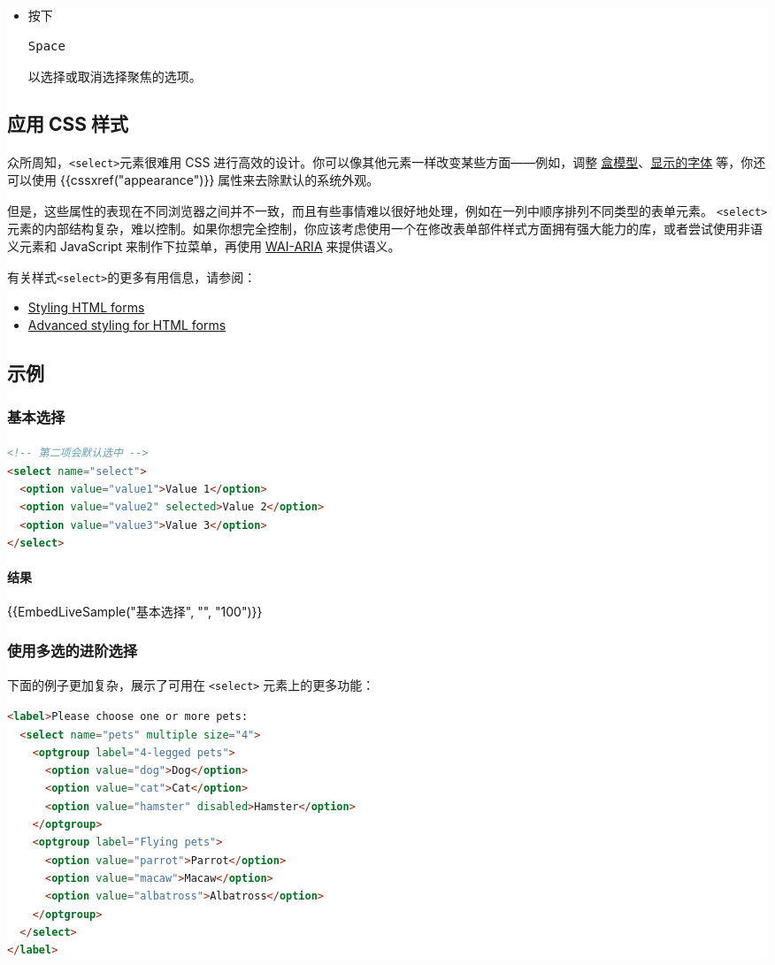 - 按下

  <kbd>Space</kbd>

  以选择或取消选择聚焦的选项。

## 应用 CSS 样式

众所周知，`<select>`元素很难用 CSS 进行高效的设计。你可以像其他元素一样改变某些方面——例如，调整 [盒模型](/zh-CN/docs/Learn/CSS/Building_blocks/The_box_model)、[显示的字体](/zh-CN/docs/Web/CSS/CSS_Fonts) 等，你还可以使用 {{cssxref("appearance")}} 属性来去除默认的系统外观。

但是，这些属性的表现在不同浏览器之间并不一致，而且有些事情难以很好地处理，例如在一列中顺序排列不同类型的表单元素。 `<select>`元素的内部结构复杂，难以控制。如果你想完全控制，你应该考虑使用一个在修改表单部件样式方面拥有强大能力的库，或者尝试使用非语义元素和 JavaScript 来制作下拉菜单，再使用 [WAI-ARIA](/zh-CN/docs/learn/Accessibility/WAI-ARIA_basics) 来提供语义。

有关样式`<select>`的更多有用信息，请参阅：

- [Styling HTML forms](/zh-CN/docs/Learn/HTML/Forms/Styling_HTML_forms)
- [Advanced styling for HTML forms](/zh-CN/docs/Learn/HTML/Forms/Advanced_styling_for_HTML_forms)

## 示例

### 基本选择

```html
<!-- 第二项会默认选中 -->
<select name="select">
  <option value="value1">Value 1</option>
  <option value="value2" selected>Value 2</option>
  <option value="value3">Value 3</option>
</select>
```

#### 结果

{{EmbedLiveSample("基本选择", "", "100")}}

### 使用多选的进阶选择

下面的例子更加复杂，展示了可用在 `<select>` 元素上的更多功能：

```html
<label>Please choose one or more pets:
  <select name="pets" multiple size="4">
    <optgroup label="4-legged pets">
      <option value="dog">Dog</option>
      <option value="cat">Cat</option>
      <option value="hamster" disabled>Hamster</option>
    </optgroup>
    <optgroup label="Flying pets">
      <option value="parrot">Parrot</option>
      <option value="macaw">Macaw</option>
      <option value="albatross">Albatross</option>
    </optgroup>
  </select>
</label>
```
